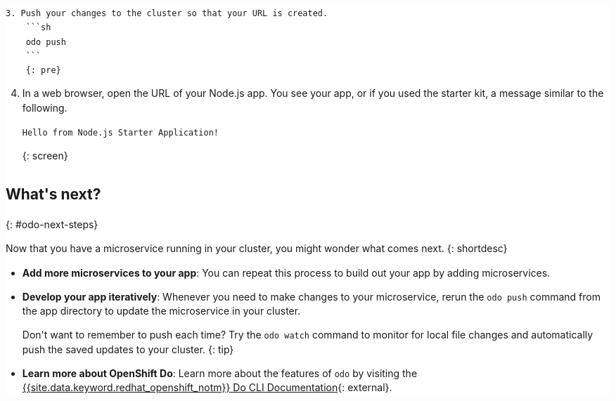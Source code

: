     3. Push your changes to the cluster so that your URL is created.
        ```sh
        odo push
        ```
        {: pre}

4. In a web browser, open the URL of your Node.js app. You see your app, or if you used the starter kit, a message similar to the following.
    ```sh
    Hello from Node.js Starter Application!
    ```
    {: screen}

## What's next?
{: #odo-next-steps}

Now that you have a microservice running in your cluster, you might wonder what comes next.
{: shortdesc}

* **Add more microservices to your app**: You can repeat this process to build out your app by adding microservices.
* **Develop your app iteratively**: Whenever you need to make changes to your microservice, rerun the `odo push` command from the app directory to update the microservice in your cluster.

    Don't want to remember to push each time? Try the `odo watch` command to monitor for local file changes and automatically push the saved updates to your cluster.
    {: tip}

* **Learn more about OpenShift Do**: Learn more about the features of `odo` by visiting the [{{site.data.keyword.redhat_openshift_notm}} Do CLI Documentation](https://docs.openshift.com/container-platform/4.10/cli_reference/developer_cli_odo/understanding-odo.html){: external}.




